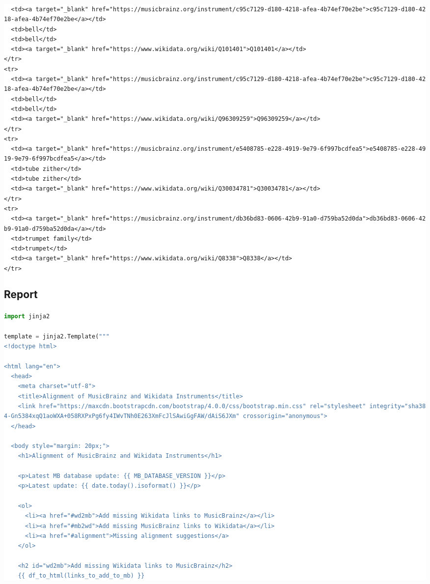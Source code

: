       <td><a target="_blank" href="https://musicbrainz.org/instrument/c95c7129-d180-4218-afea-4b74ef70e2be">c95c7129-d180-4218-afea-4b74ef70e2be</a></td>
      <td>bell</td>
      <td>bell</td>
      <td><a target="_blank" href="https://www.wikidata.org/wiki/Q101401">Q101401</a></td>
    </tr>
    <tr>
      <td><a target="_blank" href="https://musicbrainz.org/instrument/c95c7129-d180-4218-afea-4b74ef70e2be">c95c7129-d180-4218-afea-4b74ef70e2be</a></td>
      <td>bell</td>
      <td>bell</td>
      <td><a target="_blank" href="https://www.wikidata.org/wiki/Q96309259">Q96309259</a></td>
    </tr>
    <tr>
      <td><a target="_blank" href="https://musicbrainz.org/instrument/e5408785-e228-4919-9e79-6f997bcdfea5">e5408785-e228-4919-9e79-6f997bcdfea5</a></td>
      <td>tube zither</td>
      <td>tube zither</td>
      <td><a target="_blank" href="https://www.wikidata.org/wiki/Q30034781">Q30034781</a></td>
    </tr>
    <tr>
      <td><a target="_blank" href="https://musicbrainz.org/instrument/db36bd83-0606-42b9-91a0-d759ba52d0da">db36bd83-0606-42b9-91a0-d759ba52d0da</a></td>
      <td>trumpet family</td>
      <td>trumpet</td>
      <td><a target="_blank" href="https://www.wikidata.org/wiki/Q8338">Q8338</a></td>
    </tr>
  </tbody>
</table>


## Report


```python
import jinja2

template = jinja2.Template("""
<!doctype html>

<html lang="en">
  <head>
    <meta charset="utf-8">
    <title>Alignment of MusicBrainz and Wikidata Instruments</title>
    <link href="https://maxcdn.bootstrapcdn.com/bootstrap/4.0.0/css/bootstrap.min.css" rel="stylesheet" integrity="sha384-Gn5384xqQ1aoWXA+058RXPxPg6fy4IWvTNh0E263XmFcJlSAwiGgFAW/dAiS6JXm" crossorigin="anonymous">
  </head>

  <body style="margin: 20px;">
    <h1>Alignment of MusicBrainz and Wikidata Instruments</h1>

    <p>Latest MB database update: {{ MB_DATABASE_VERSION }}</p>
    <p>Latest update: {{ date.today().isoformat() }}</p>
    
    <ol>
      <li><a href="#wd2mb">Add missing Wikidata links to MusicBrainz</a></li>
      <li><a href="#mb2wd">Add missing MusicBrainz links to Wikidata</a></li>
      <li><a href="#alignment">Missing alignment suggestions</a>
    </ol>
    
    <h2 id="wd2mb">Add missing Wikidata links to MusicBrainz</h2>
    {{ df_to_html(links_to_add_to_mb) }}

```